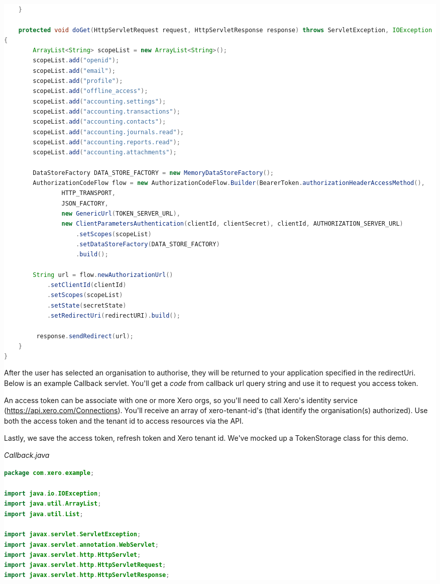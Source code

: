 ```java
    }

	protected void doGet(HttpServletRequest request, HttpServletResponse response) throws ServletException, IOException {
        ArrayList<String> scopeList = new ArrayList<String>();
        scopeList.add("openid");
        scopeList.add("email");
        scopeList.add("profile");
        scopeList.add("offline_access");
        scopeList.add("accounting.settings");
        scopeList.add("accounting.transactions");
        scopeList.add("accounting.contacts");
        scopeList.add("accounting.journals.read");
        scopeList.add("accounting.reports.read");
        scopeList.add("accounting.attachments");
        
        DataStoreFactory DATA_STORE_FACTORY = new MemoryDataStoreFactory();		
        AuthorizationCodeFlow flow = new AuthorizationCodeFlow.Builder(BearerToken.authorizationHeaderAccessMethod(), 
        		HTTP_TRANSPORT, 
        		JSON_FACTORY, 
        		new GenericUrl(TOKEN_SERVER_URL), 
        		new ClientParametersAuthentication(clientId, clientSecret), clientId, AUTHORIZATION_SERVER_URL)
        			.setScopes(scopeList)
        			.setDataStoreFactory(DATA_STORE_FACTORY)
        			.build();
       
        String url = flow.newAuthorizationUrl()
        	.setClientId(clientId)
        	.setScopes(scopeList)
        	.setState(secretState)
            .setRedirectUri(redirectURI).build();
        
         response.sendRedirect(url);
	}
}
```

After the user has selected an organisation to authorise, they will be returned to your application specified in the redirectUri.  Below is an example Callback servlet.  You'll get a *code* from callback url query string and use it to request you access token.

An access token can be associate with one or more Xero orgs, so you'll need to call Xero's identity service (https://api.xero.com/Connections).  You'll receive an array of xero-tenant-id's (that identify the organisation(s) authorized). Use both the access token and the tenant id to access resources via the API.

Lastly, we save the access token, refresh token and Xero tenant id.  We've mocked up a TokenStorage class for this demo.

*Callback.java*
```java
package com.xero.example;

import java.io.IOException;
import java.util.ArrayList;
import java.util.List;

import javax.servlet.ServletException;
import javax.servlet.annotation.WebServlet;
import javax.servlet.http.HttpServlet;
import javax.servlet.http.HttpServletRequest;
import javax.servlet.http.HttpServletResponse;

```